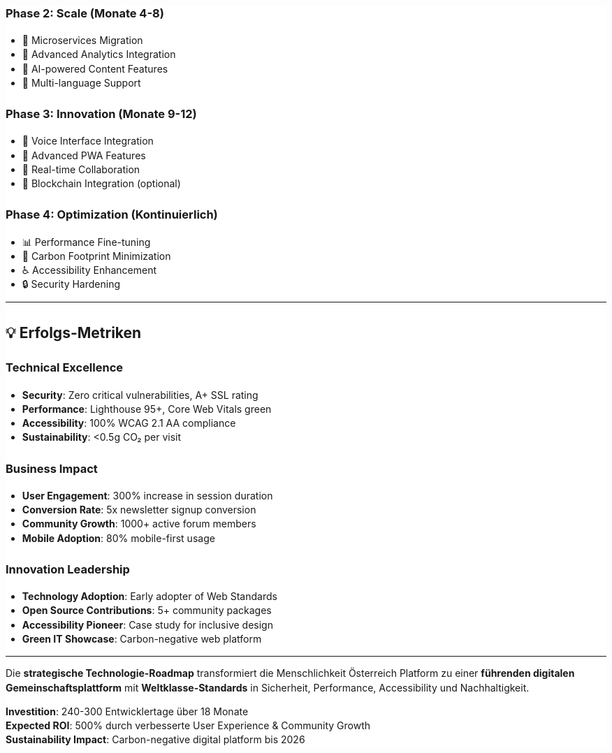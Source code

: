### Phase 2: Scale (Monate 4-8)  

- 🔄 Microservices Migration
- 🔄 Advanced Analytics Integration
- 🔄 AI-powered Content Features
- 🔄 Multi-language Support

### Phase 3: Innovation (Monate 9-12)

- 🚀 Voice Interface Integration
- 🚀 Advanced PWA Features
- 🚀 Real-time Collaboration
- 🚀 Blockchain Integration (optional)

### Phase 4: Optimization (Kontinuierlich)

- 📊 Performance Fine-tuning
- 🌱 Carbon Footprint Minimization
- ♿ Accessibility Enhancement
- 🔒 Security Hardening

---

## 💡 Erfolgs-Metriken

### Technical Excellence

- **Security**: Zero critical vulnerabilities, A+ SSL rating
- **Performance**: Lighthouse 95+, Core Web Vitals green
- **Accessibility**: 100% WCAG 2.1 AA compliance
- **Sustainability**: <0.5g CO₂ per visit

### Business Impact  

- **User Engagement**: 300% increase in session duration
- **Conversion Rate**: 5x newsletter signup conversion
- **Community Growth**: 1000+ active forum members
- **Mobile Adoption**: 80% mobile-first usage

### Innovation Leadership

- **Technology Adoption**: Early adopter of Web Standards
- **Open Source Contributions**: 5+ community packages
- **Accessibility Pioneer**: Case study for inclusive design
- **Green IT Showcase**: Carbon-negative web platform

---

Die **strategische Technologie-Roadmap** transformiert die Menschlichkeit Österreich Platform zu einer **führenden digitalen Gemeinschaftsplattform** mit **Weltklasse-Standards** in Sicherheit, Performance, Accessibility und Nachhaltigkeit.

**Investition**: 240-300 Entwicklertage über 18 Monate  
**Expected ROI**: 500% durch verbesserte User Experience & Community Growth  
**Sustainability Impact**: Carbon-negative digital platform bis 2026
